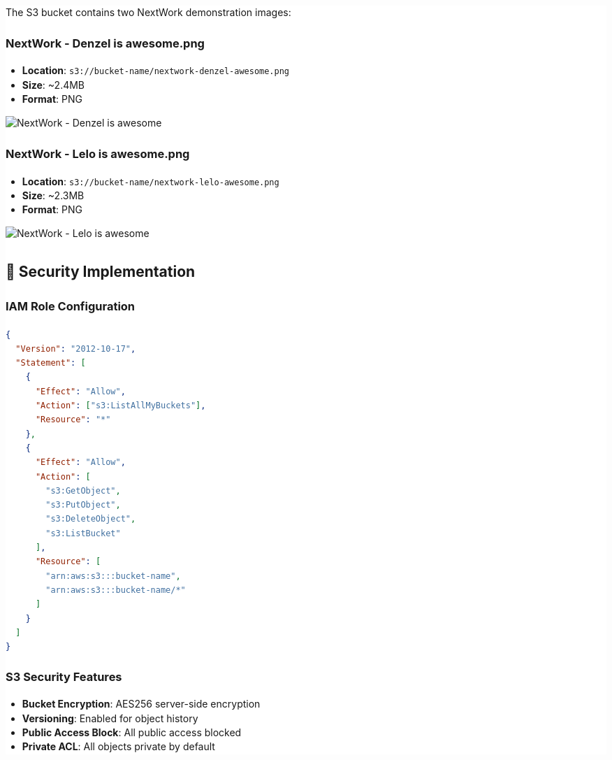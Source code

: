 The S3 bucket contains two NextWork demonstration images:

### **NextWork - Denzel is awesome.png**
- **Location**: `s3://bucket-name/nextwork-denzel-awesome.png`
- **Size**: ~2.4MB
- **Format**: PNG

![NextWork - Denzel is awesome](modules/s3/assets/NextWork%20-%20Denzel%20is%20awesome.png)

### **NextWork - Lelo is awesome.png**
- **Location**: `s3://bucket-name/nextwork-lelo-awesome.png`
- **Size**: ~2.3MB
- **Format**: PNG

![NextWork - Lelo is awesome](modules/s3/assets/NextWork%20-%20Lelo%20is%20awesome.png)

## 🔐 **Security Implementation**

### **IAM Role Configuration**
```json
{
  "Version": "2012-10-17",
  "Statement": [
    {
      "Effect": "Allow",
      "Action": ["s3:ListAllMyBuckets"],
      "Resource": "*"
    },
    {
      "Effect": "Allow",
      "Action": [
        "s3:GetObject",
        "s3:PutObject",
        "s3:DeleteObject",
        "s3:ListBucket"
      ],
      "Resource": [
        "arn:aws:s3:::bucket-name",
        "arn:aws:s3:::bucket-name/*"
      ]
    }
  ]
}
```

### **S3 Security Features**
- **Bucket Encryption**: AES256 server-side encryption
- **Versioning**: Enabled for object history
- **Public Access Block**: All public access blocked
- **Private ACL**: All objects private by default
